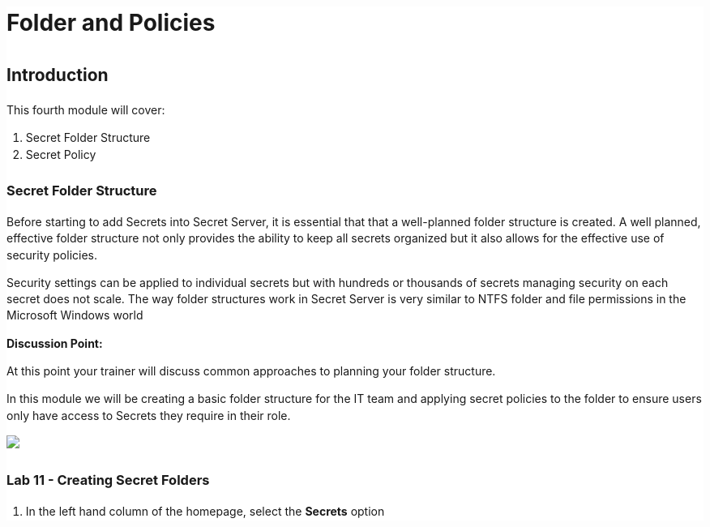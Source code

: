 # Folder and Policies

## Introduction

This fourth module will cover:

1. Secret Folder Structure
2. Secret Policy

### Secret Folder Structure

Before starting to add Secrets into Secret Server, it is essential that that a well-planned folder structure is created. A well planned, effective folder structure not only provides the ability to keep all secrets organized but it also allows for the effective use of security policies.

Security settings can be applied to individual secrets but with hundreds or thousands of secrets managing security on each secret does not scale. The way folder structures work in Secret Server is very similar to NTFS folder and file permissions in the Microsoft Windows world

**Discussion Point:**

 At this point your trainer will discuss common approaches to planning your folder structure.

In this module we will be creating a basic folder structure for the IT team and applying secret policies to the folder to ensure users only have access to Secrets they require in their role.

![](images/lab-ss-001.png)

### Lab 11 - Creating Secret Folders

01. In the left hand column of the homepage, select the **Secrets** option
